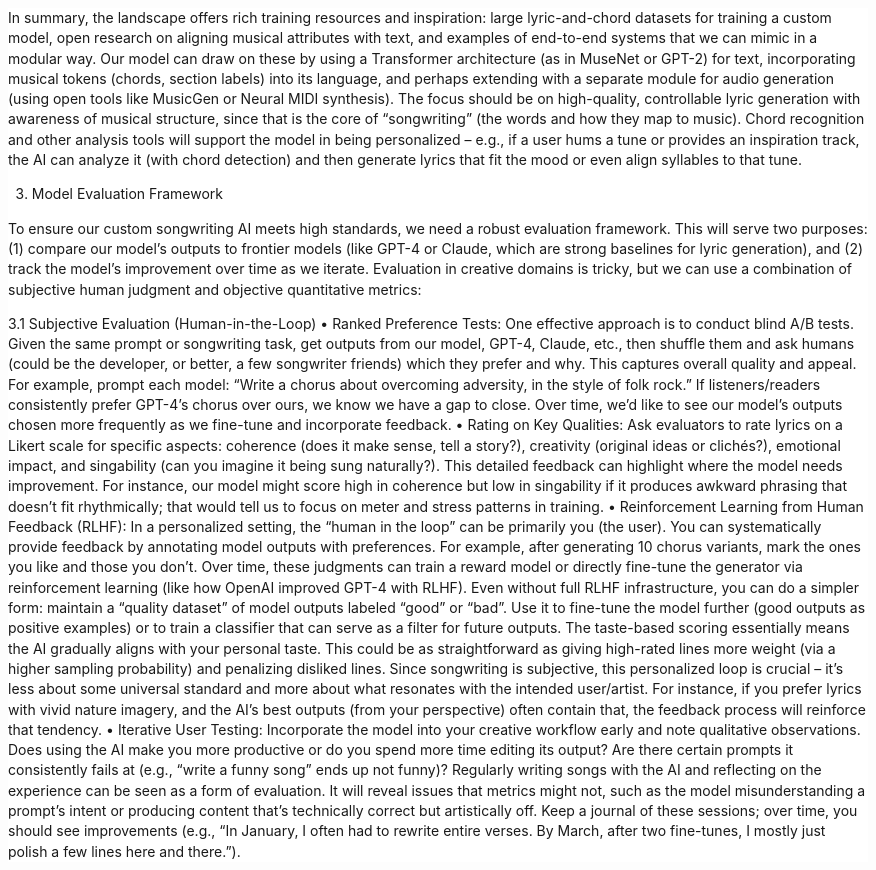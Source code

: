 In summary, the landscape offers rich training resources and inspiration: large lyric-and-chord datasets for training a custom model, open research on aligning musical attributes with text, and examples of end-to-end systems that we can mimic in a modular way. Our model can draw on these by using a Transformer architecture (as in MuseNet or GPT-2) for text, incorporating musical tokens (chords, section labels) into its language, and perhaps extending with a separate module for audio generation (using open tools like MusicGen or Neural MIDI synthesis). The focus should be on high-quality, controllable lyric generation with awareness of musical structure, since that is the core of “songwriting” (the words and how they map to music). Chord recognition and other analysis tools will support the model in being personalized – e.g., if a user hums a tune or provides an inspiration track, the AI can analyze it (with chord detection) and then generate lyrics that fit the mood or even align syllables to that tune.

3. Model Evaluation Framework

To ensure our custom songwriting AI meets high standards, we need a robust evaluation framework. This will serve two purposes: (1) compare our model’s outputs to frontier models (like GPT-4 or Claude, which are strong baselines for lyric generation), and (2) track the model’s improvement over time as we iterate. Evaluation in creative domains is tricky, but we can use a combination of subjective human judgment and objective quantitative metrics:

3.1 Subjective Evaluation (Human-in-the-Loop)
	•	Ranked Preference Tests: One effective approach is to conduct blind A/B tests. Given the same prompt or songwriting task, get outputs from our model, GPT-4, Claude, etc., then shuffle them and ask humans (could be the developer, or better, a few songwriter friends) which they prefer and why. This captures overall quality and appeal. For example, prompt each model: “Write a chorus about overcoming adversity, in the style of folk rock.” If listeners/readers consistently prefer GPT-4’s chorus over ours, we know we have a gap to close. Over time, we’d like to see our model’s outputs chosen more frequently as we fine-tune and incorporate feedback.
	•	Rating on Key Qualities: Ask evaluators to rate lyrics on a Likert scale for specific aspects: coherence (does it make sense, tell a story?), creativity (original ideas or clichés?), emotional impact, and singability (can you imagine it being sung naturally?). This detailed feedback can highlight where the model needs improvement. For instance, our model might score high in coherence but low in singability if it produces awkward phrasing that doesn’t fit rhythmically; that would tell us to focus on meter and stress patterns in training.
	•	Reinforcement Learning from Human Feedback (RLHF): In a personalized setting, the “human in the loop” can be primarily you (the user). You can systematically provide feedback by annotating model outputs with preferences. For example, after generating 10 chorus variants, mark the ones you like and those you don’t. Over time, these judgments can train a reward model or directly fine-tune the generator via reinforcement learning (like how OpenAI improved GPT-4 with RLHF). Even without full RLHF infrastructure, you can do a simpler form: maintain a “quality dataset” of model outputs labeled “good” or “bad”. Use it to fine-tune the model further (good outputs as positive examples) or to train a classifier that can serve as a filter for future outputs. The taste-based scoring essentially means the AI gradually aligns with your personal taste. This could be as straightforward as giving high-rated lines more weight (via a higher sampling probability) and penalizing disliked lines. Since songwriting is subjective, this personalized loop is crucial – it’s less about some universal standard and more about what resonates with the intended user/artist. For instance, if you prefer lyrics with vivid nature imagery, and the AI’s best outputs (from your perspective) often contain that, the feedback process will reinforce that tendency.
	•	Iterative User Testing: Incorporate the model into your creative workflow early and note qualitative observations. Does using the AI make you more productive or do you spend more time editing its output? Are there certain prompts it consistently fails at (e.g., “write a funny song” ends up not funny)? Regularly writing songs with the AI and reflecting on the experience can be seen as a form of evaluation. It will reveal issues that metrics might not, such as the model misunderstanding a prompt’s intent or producing content that’s technically correct but artistically off. Keep a journal of these sessions; over time, you should see improvements (e.g., “In January, I often had to rewrite entire verses. By March, after two fine-tunes, I mostly just polish a few lines here and there.”).
